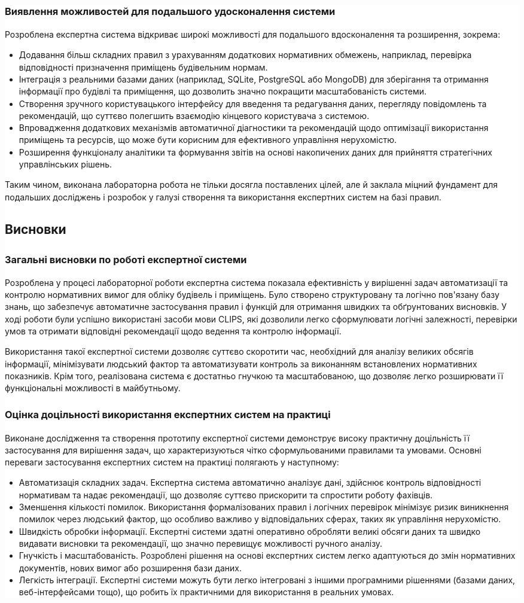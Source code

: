 ### Виявлення можливостей для подальшого удосконалення системи
Розроблена експертна система відкриває широкі можливості для подальшого вдосконалення та розширення, зокрема:

- Додавання більш складних правил з урахуванням додаткових нормативних обмежень, наприклад, перевірка відповідності призначення приміщень будівельним нормам.
- Інтеграція з реальними базами даних (наприклад, SQLite, PostgreSQL або MongoDB) для зберігання та отримання інформації про будівлі та приміщення, що дозволить значно покращити масштабованість системи.
- Створення зручного користувацького інтерфейсу для введення та редагування даних, перегляду повідомлень та рекомендацій, що суттєво полегшить взаємодію кінцевого користувача з системою.
- Впровадження додаткових механізмів автоматичної діагностики та рекомендацій щодо оптимізації використання приміщень та ресурсів, що може бути корисним для ефективного управління нерухомістю.
- Розширення функціоналу аналітики та формування звітів на основі накопичених даних для прийняття стратегічних управлінських рішень.

Таким чином, виконана лабораторна робота не тільки досягла поставлених цілей, але й заклала міцний фундамент для подальших досліджень і розробок у галузі створення та використання експертних систем на базі правил.

## Висновки

### Загальні висновки по роботі експертної системи
Розроблена у процесі лабораторної роботи експертна система показала ефективність у вирішенні задач автоматизації та контролю нормативних вимог для обліку будівель і приміщень. Було створено структуровану та логічно пов'язану базу знань, що забезпечує автоматичне застосування правил і функцій для отримання швидких та обґрунтованих висновків. У ході роботи були успішно використані засоби мови CLIPS, які дозволили легко сформулювати логічні залежності, перевірки умов та отримати відповідні рекомендації щодо ведення та контролю інформації.

Використання такої експертної системи дозволяє суттєво скоротити час, необхідний для аналізу великих обсягів інформації, мінімізувати людський фактор та автоматизувати контроль за виконанням встановлених нормативних показників. Крім того, реалізована система є достатньо гнучкою та масштабованою, що дозволяє легко розширювати її функціональні можливості в майбутньому.

### Оцінка доцільності використання експертних систем на практиці
Виконане дослідження та створення прототипу експертної системи демонструє високу практичну доцільність її застосування для вирішення задач, що характеризуються чітко сформульованими правилами та умовами. Основні переваги застосування експертних систем на практиці полягають у наступному:

- Автоматизація складних задач. Експертна система автоматично аналізує дані, здійснює контроль відповідності нормативам та надає рекомендації, що дозволяє суттєво прискорити та спростити роботу фахівців.
- Зменшення кількості помилок. Використання формалізованих правил і логічних перевірок мінімізує ризик виникнення помилок через людський фактор, що особливо важливо у відповідальних сферах, таких як управління нерухомістю.
- Швидкість обробки інформації. Експертні системи здатні оперативно обробляти великі обсяги даних та швидко видавати висновки та рекомендації, що значно перевищує можливості ручного аналізу.
- Гнучкість і масштабованість. Розроблені рішення на основі експертних систем легко адаптуються до змін нормативних документів, нових вимог або розширення бази даних.
- Легкість інтеграції. Експертні системи можуть бути легко інтегровані з іншими програмними рішеннями (базами даних, веб-інтерфейсами тощо), що робить їх практичними для використання в реальних умовах.
